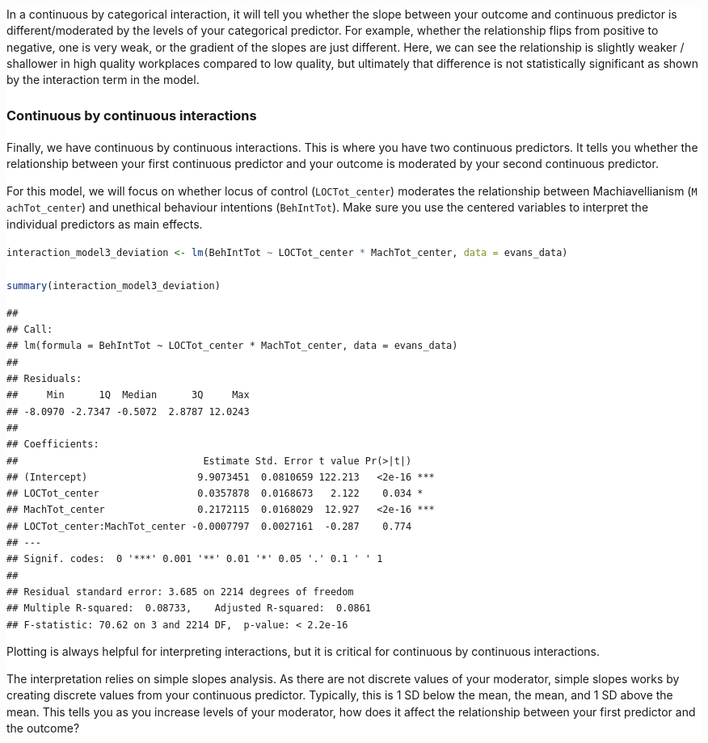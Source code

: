 In a continuous by categorical interaction, it will tell you whether the slope between your outcome and continuous predictor is different/moderated by the levels of your categorical predictor. For example, whether the relationship flips from positive to negative, one is very weak, or the gradient of the slopes are just different. Here, we can see the relationship is slightly weaker / shallower in high quality workplaces compared to low quality, but ultimately that difference is not statistically significant as shown by the interaction term in the model. 

### Continuous by continuous interactions

Finally, we have continuous by continuous interactions. This is where you have two continuous predictors. It tells you whether the relationship between your first continuous predictor and your outcome is moderated by your second continuous predictor. 

For this model, we will focus on whether locus of control (`LOCTot_center`) moderates the relationship between Machiavellianism (`MachTot_center`) and unethical behaviour intentions (`BehIntTot`). Make sure you use the centered variables to interpret the individual predictors as main effects. 


```r
interaction_model3_deviation <- lm(BehIntTot ~ LOCTot_center * MachTot_center, data = evans_data)

summary(interaction_model3_deviation)
```

```
## 
## Call:
## lm(formula = BehIntTot ~ LOCTot_center * MachTot_center, data = evans_data)
## 
## Residuals:
##     Min      1Q  Median      3Q     Max 
## -8.0970 -2.7347 -0.5072  2.8787 12.0243 
## 
## Coefficients:
##                                Estimate Std. Error t value Pr(>|t|)    
## (Intercept)                   9.9073451  0.0810659 122.213   <2e-16 ***
## LOCTot_center                 0.0357878  0.0168673   2.122    0.034 *  
## MachTot_center                0.2172115  0.0168029  12.927   <2e-16 ***
## LOCTot_center:MachTot_center -0.0007797  0.0027161  -0.287    0.774    
## ---
## Signif. codes:  0 '***' 0.001 '**' 0.01 '*' 0.05 '.' 0.1 ' ' 1
## 
## Residual standard error: 3.685 on 2214 degrees of freedom
## Multiple R-squared:  0.08733,	Adjusted R-squared:  0.0861 
## F-statistic: 70.62 on 3 and 2214 DF,  p-value: < 2.2e-16
```

Plotting is always helpful for interpreting interactions, but it is critical for continuous by continuous interactions. 

The interpretation relies on simple slopes analysis. As there are not discrete values of your moderator, simple slopes works by creating discrete values from your continuous predictor. Typically, this is 1 SD below the mean, the mean, and 1 SD above the mean. This tells you as you increase levels of your moderator, how does it affect the relationship between your first predictor and the outcome?

